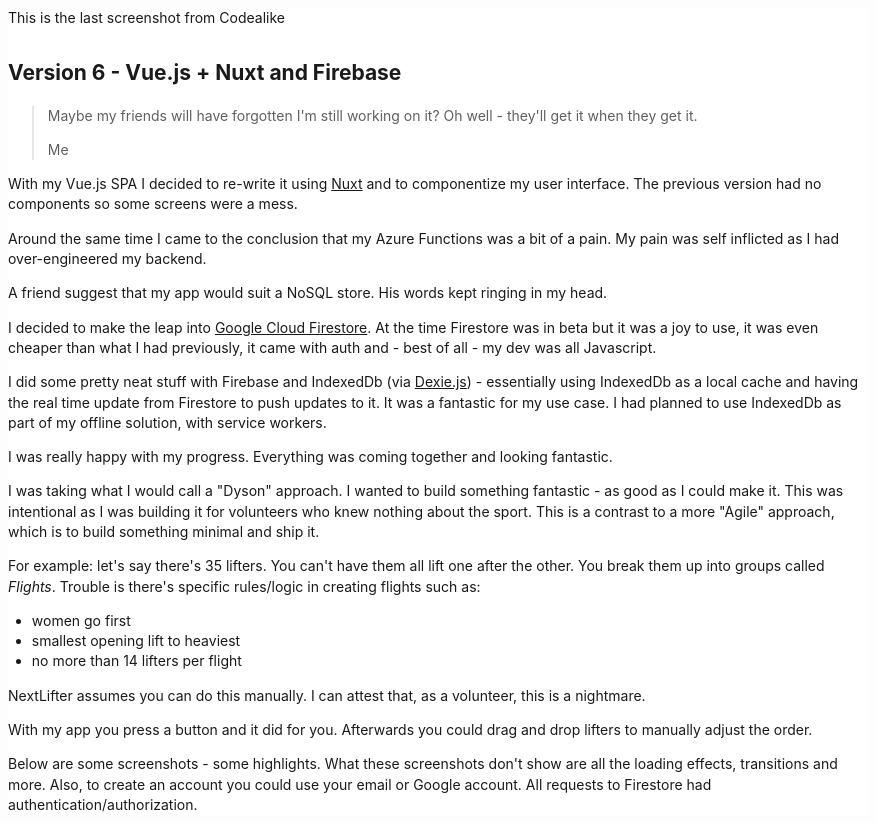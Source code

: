 This is the last screenshot from Codealike

## Version 6 - Vue.js + Nuxt and Firebase

> Maybe my friends will have forgotten I'm still working on it? Oh well - they'll get it when they get it.
> 
> Me

With my Vue.js SPA I decided to re-write it using [Nuxt](https://nuxtjs.org/) and to componentize my user interface. The previous version had no components so some screens were a mess.

Around the same time I came to the conclusion that my Azure Functions was a bit of a pain. My pain was self inflicted as I had over-engineered my backend.

A friend suggest that my app would suit a NoSQL store. His words kept ringing in my head.

I decided to make the leap into [Google Cloud Firestore](https://cloud.google.com/firestore/). At the time Firestore was in beta but it was a joy to use, it was even cheaper than what I had previously, it came with auth and - best of all - my dev was all Javascript.

I did some pretty neat stuff with Firebase and IndexedDb (via [Dexie.js](https://dexie.org/)) - essentially using IndexedDb as a local cache and having the real time update from Firestore to push updates to it. It was a fantastic for my use case. I had planned to use IndexedDb as part of my offline solution, with service workers.

I was really happy with my progress. Everything was coming together and looking fantastic.

I was taking what I would call a "Dyson" approach. I wanted to build something fantastic - as good as I could make it. This was intentional as I was building it for volunteers who knew nothing about the sport. This is a contrast to a more "Agile" approach, which is to build something minimal and ship it.

For example: let's say there's 35 lifters. You can't have them all lift one after the other. You break them up into groups called _Flights_. Trouble is there's specific rules/logic in creating flights such as:

- women go first
- smallest opening lift to heaviest
- no more than 14 lifters per flight

NextLifter assumes you can do this manually. I can attest that, as a volunteer, this is a nightmare.

With my app you press a button and it did for you. Afterwards you could drag and drop lifters to manually adjust the order.

Below are some screenshots - some highlights. What these screenshots don't show are all the loading effects, transitions and more. Also, to create an account you could use your email or Google account. All requests to Firestore had authentication/authorization.
